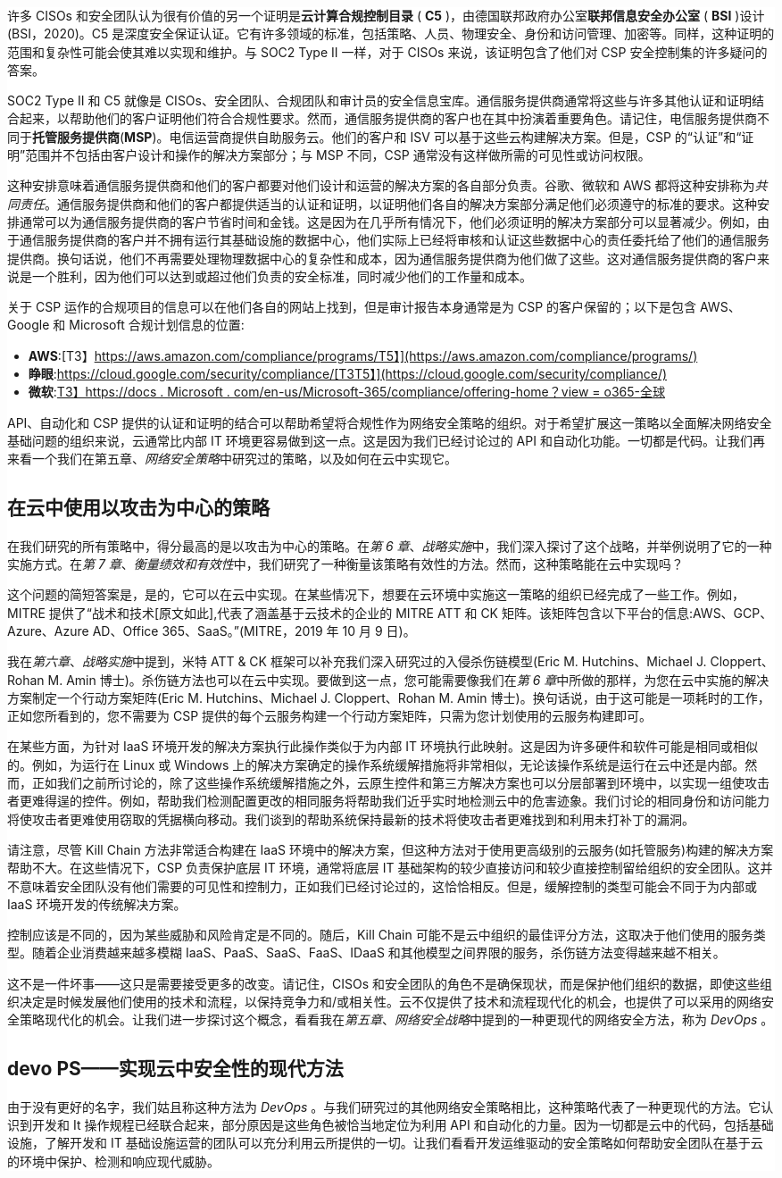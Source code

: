 许多 CISOs 和安全团队认为很有价值的另一个证明是**云计算合规控制目录** ( **C5** )，由德国联邦政府办公室**联邦信息安全办公室** ( **BSI** )设计(BSI，2020)。C5 是深度安全保证认证。它有许多领域的标准，包括策略、人员、物理安全、身份和访问管理、加密等。同样，这种证明的范围和复杂性可能会使其难以实现和维护。与 SOC2 Type II 一样，对于 CISOs 来说，该证明包含了他们对 CSP 安全控制集的许多疑问的答案。

SOC2 Type II 和 C5 就像是 CISOs、安全团队、合规团队和审计员的安全信息宝库。通信服务提供商通常将这些与许多其他认证和证明结合起来，以帮助他们的客户证明他们符合合规性要求。然而，通信服务提供商的客户也在其中扮演着重要角色。请记住，电信服务提供商不同于**托管服务提供商**(**MSP**)。电信运营商提供自助服务云。他们的客户和 ISV 可以基于这些云构建解决方案。但是，CSP 的“认证”和“证明”范围并不包括由客户设计和操作的解决方案部分；与 MSP 不同，CSP 通常没有这样做所需的可见性或访问权限。

这种安排意味着通信服务提供商和他们的客户都要对他们设计和运营的解决方案的各自部分负责。谷歌、微软和 AWS 都将这种安排称为*共同责任*。通信服务提供商和他们的客户都提供适当的认证和证明，以证明他们各自的解决方案部分满足他们必须遵守的标准的要求。这种安排通常可以为通信服务提供商的客户节省时间和金钱。这是因为在几乎所有情况下，他们必须证明的解决方案部分可以显著减少。例如，由于通信服务提供商的客户并不拥有运行其基础设施的数据中心，他们实际上已经将审核和认证这些数据中心的责任委托给了他们的通信服务提供商。换句话说，他们不再需要处理物理数据中心的复杂性和成本，因为通信服务提供商为他们做了这些。这对通信服务提供商的客户来说是一个胜利，因为他们可以达到或超过他们负责的安全标准，同时减少他们的工作量和成本。

关于 CSP 运作的合规项目的信息可以在他们各自的网站上找到，但是审计报告本身通常是为 CSP 的客户保留的；以下是包含 AWS、Google 和 Microsoft 合规计划信息的位置:

*   **AWS**:[T3】https://aws.amazon.com/compliance/programs/T5】](https://aws.amazon.com/compliance/programs/)
*   **睁眼**:https://cloud.google.com/security/compliance/[T3T5】](https://cloud.google.com/security/compliance/)
*   **微软**:[T3】https://docs . Microsoft . com/en-us/Microsoft-365/compliance/offering-home？view = o365-全球](https://docs.microsoft.com/en-us/microsoft-365/compliance/offering-home?view=o365-worldwide)

API、自动化和 CSP 提供的认证和证明的结合可以帮助希望将合规性作为网络安全策略的组织。对于希望扩展这一策略以全面解决网络安全基础问题的组织来说，云通常比内部 IT 环境更容易做到这一点。这是因为我们已经讨论过的 API 和自动化功能。一切都是代码。让我们再来看一个我们在第五章、*网络安全策略*中研究过的策略，以及如何在云中实现它。

## 在云中使用以攻击为中心的策略

在我们研究的所有策略中，得分最高的是以攻击为中心的策略。在*第 6 章*、*战略实施*中，我们深入探讨了这个战略，并举例说明了它的一种实施方式。在*第 7 章*、*衡量绩效和有效性*中，我们研究了一种衡量该策略有效性的方法。然而，这种策略能在云中实现吗？

这个问题的简短答案是，是的，它可以在云中实现。在某些情况下，想要在云环境中实施这一策略的组织已经完成了一些工作。例如，MITRE 提供了“战术和技术[原文如此],代表了涵盖基于云技术的企业的 MITRE ATT 和 CK 矩阵。该矩阵包含以下平台的信息:AWS、GCP、Azure、Azure AD、Office 365、SaaS。”(MITRE，2019 年 10 月 9 日)。

我在*第六章*、*战略实施*中提到，米特 ATT & CK 框架可以补充我们深入研究过的入侵杀伤链模型(Eric M. Hutchins、Michael J. Cloppert、Rohan M. Amin 博士)。杀伤链方法也可以在云中实现。要做到这一点，您可能需要像我们在*第 6 章*中所做的那样，为您在云中实施的解决方案制定一个行动方案矩阵(Eric M. Hutchins、Michael J. Cloppert、Rohan M. Amin 博士)。换句话说，由于这可能是一项耗时的工作，正如您所看到的，您不需要为 CSP 提供的每个云服务构建一个行动方案矩阵，只需为您计划使用的云服务构建即可。

在某些方面，为针对 IaaS 环境开发的解决方案执行此操作类似于为内部 IT 环境执行此映射。这是因为许多硬件和软件可能是相同或相似的。例如，为运行在 Linux 或 Windows 上的解决方案确定的操作系统缓解措施将非常相似，无论该操作系统是运行在云中还是内部。然而，正如我们之前所讨论的，除了这些操作系统缓解措施之外，云原生控件和第三方解决方案也可以分层部署到环境中，以实现一组使攻击者更难得逞的控件。例如，帮助我们检测配置更改的相同服务将帮助我们近乎实时地检测云中的危害迹象。我们讨论的相同身份和访问能力将使攻击者更难使用窃取的凭据横向移动。我们谈到的帮助系统保持最新的技术将使攻击者更难找到和利用未打补丁的漏洞。

请注意，尽管 Kill Chain 方法非常适合构建在 IaaS 环境中的解决方案，但这种方法对于使用更高级别的云服务(如托管服务)构建的解决方案帮助不大。在这些情况下，CSP 负责保护底层 IT 环境，通常将底层 IT 基础架构的较少直接访问和较少直接控制留给组织的安全团队。这并不意味着安全团队没有他们需要的可见性和控制力，正如我们已经讨论过的，这恰恰相反。但是，缓解控制的类型可能会不同于为内部或 IaaS 环境开发的传统解决方案。

控制应该是不同的，因为某些威胁和风险肯定是不同的。随后，Kill Chain 可能不是云中组织的最佳评分方法，这取决于他们使用的服务类型。随着企业消费越来越多模糊 IaaS、PaaS、SaaS、FaaS、IDaaS 和其他模型之间界限的服务，杀伤链方法变得越来越不相关。

这不是一件坏事——这只是需要接受更多的改变。请记住，CISOs 和安全团队的角色不是确保现状，而是保护他们组织的数据，即使这些组织决定是时候发展他们使用的技术和流程，以保持竞争力和/或相关性。云不仅提供了技术和流程现代化的机会，也提供了可以采用的网络安全策略现代化的机会。让我们进一步探讨这个概念，看看我在*第五章*、*网络安全战略*中提到的一种更现代的网络安全方法，称为 *DevOps* 。

## devo PS——实现云中安全性的现代方法

由于没有更好的名字，我们姑且称这种方法为 *DevOps* 。与我们研究过的其他网络安全策略相比，这种策略代表了一种更现代的方法。它认识到开发和 It 操作规程已经联合起来，部分原因是这些角色被恰当地定位为利用 API 和自动化的力量。因为一切都是云中的代码，包括基础设施，了解开发和 IT 基础设施运营的团队可以充分利用云所提供的一切。让我们看看开发运维驱动的安全策略如何帮助安全团队在基于云的环境中保护、检测和响应现代威胁。
